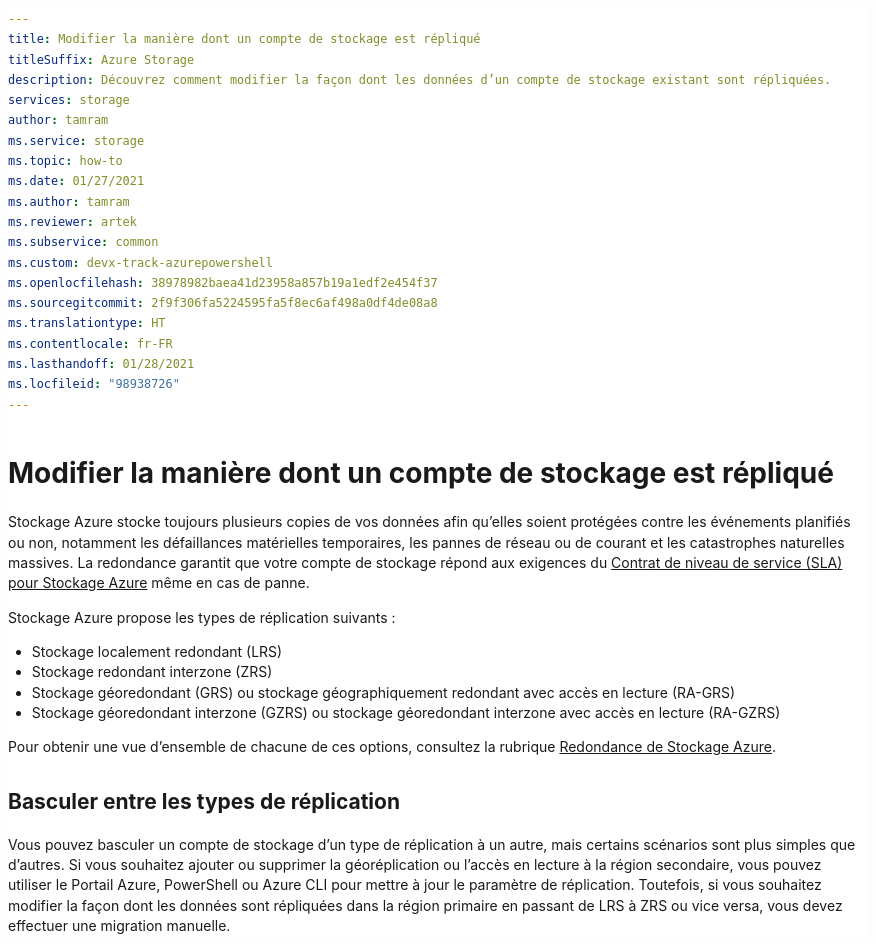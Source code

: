 ```yaml
---
title: Modifier la manière dont un compte de stockage est répliqué
titleSuffix: Azure Storage
description: Découvrez comment modifier la façon dont les données d’un compte de stockage existant sont répliquées.
services: storage
author: tamram
ms.service: storage
ms.topic: how-to
ms.date: 01/27/2021
ms.author: tamram
ms.reviewer: artek
ms.subservice: common
ms.custom: devx-track-azurepowershell
ms.openlocfilehash: 38978982baea41d23958a857b19a1edf2e454f37
ms.sourcegitcommit: 2f9f306fa5224595fa5f8ec6af498a0df4de08a8
ms.translationtype: HT
ms.contentlocale: fr-FR
ms.lasthandoff: 01/28/2021
ms.locfileid: "98938726"
---
```

# <a name="change-how-a-storage-account-is-replicated"></a>Modifier la manière dont un compte de stockage est répliqué

Stockage Azure stocke toujours plusieurs copies de vos données afin qu’elles soient protégées contre les événements planifiés ou non, notamment les défaillances matérielles temporaires, les pannes de réseau ou de courant et les catastrophes naturelles massives. La redondance garantit que votre compte de stockage répond aux exigences du [Contrat de niveau de service (SLA) pour Stockage Azure](https://azure.microsoft.com/support/legal/sla/storage/) même en cas de panne.

Stockage Azure propose les types de réplication suivants :

- Stockage localement redondant (LRS)
- Stockage redondant interzone (ZRS)
- Stockage géoredondant (GRS) ou stockage géographiquement redondant avec accès en lecture (RA-GRS)
- Stockage géoredondant interzone (GZRS) ou stockage géoredondant interzone avec accès en lecture (RA-GZRS)

Pour obtenir une vue d’ensemble de chacune de ces options, consultez la rubrique [Redondance de Stockage Azure](storage-redundancy.md).

## <a name="switch-between-types-of-replication"></a>Basculer entre les types de réplication

Vous pouvez basculer un compte de stockage d’un type de réplication à un autre, mais certains scénarios sont plus simples que d’autres. Si vous souhaitez ajouter ou supprimer la géoréplication ou l’accès en lecture à la région secondaire, vous pouvez utiliser le Portail Azure, PowerShell ou Azure CLI pour mettre à jour le paramètre de réplication. Toutefois, si vous souhaitez modifier la façon dont les données sont répliquées dans la région primaire en passant de LRS à ZRS ou vice versa, vous devez effectuer une migration manuelle.
